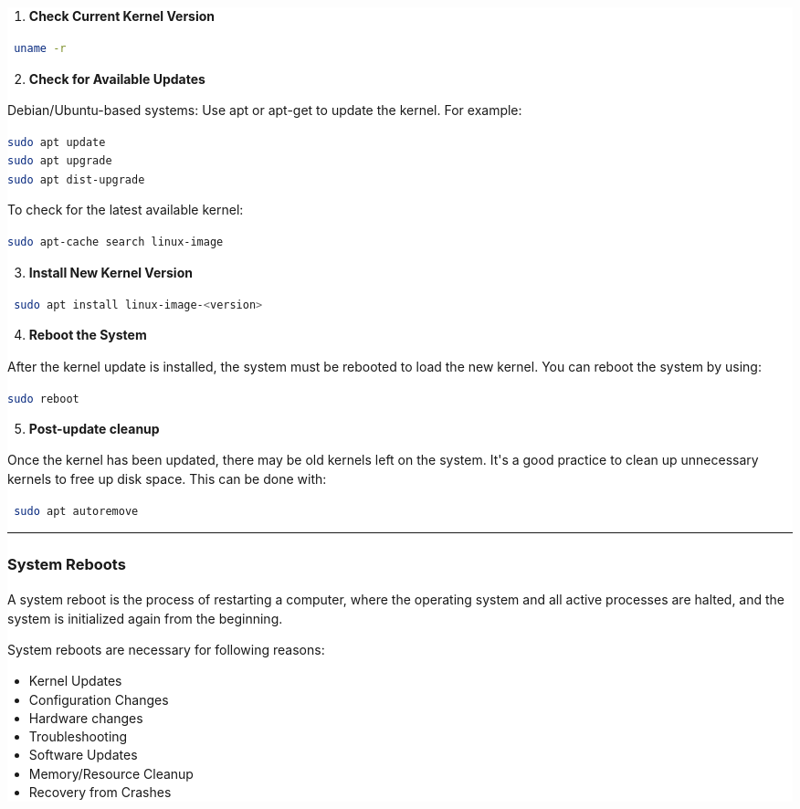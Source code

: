 1. **Check Current Kernel Version**
   
  ```bash
   uname -r
   ```

2. **Check for Available Updates**

Debian/Ubuntu-based systems: Use apt or apt-get to update the kernel. For example:

   ```bash
   sudo apt update
   sudo apt upgrade
   sudo apt dist-upgrade
   ```
   
To check for the latest available kernel:

   ```bash
   sudo apt-cache search linux-image
   ```

3. **Install New Kernel Version**

  ```bash
   sudo apt install linux-image-<version>
   ```

4. **Reboot the System**

After the kernel update is installed, the system must be rebooted to load the new kernel. You can reboot the system by using:   
 
   ```bash
   sudo reboot
   ```

5. **Post-update cleanup**

Once the kernel has been updated, there may be old kernels left on the system. It's a good practice to clean up unnecessary kernels to free up disk space. This can be done with:

  
  ```bash
   sudo apt autoremove
   ```

---

### **System Reboots**

A system reboot is the process of restarting a computer, where the operating system and all active processes are halted, and the system is initialized again from the beginning.

System reboots are necessary for following reasons:
- Kernel Updates
- Configuration Changes
- Hardware changes
- Troubleshooting
- Software Updates
- Memory/Resource Cleanup
- Recovery from Crashes
